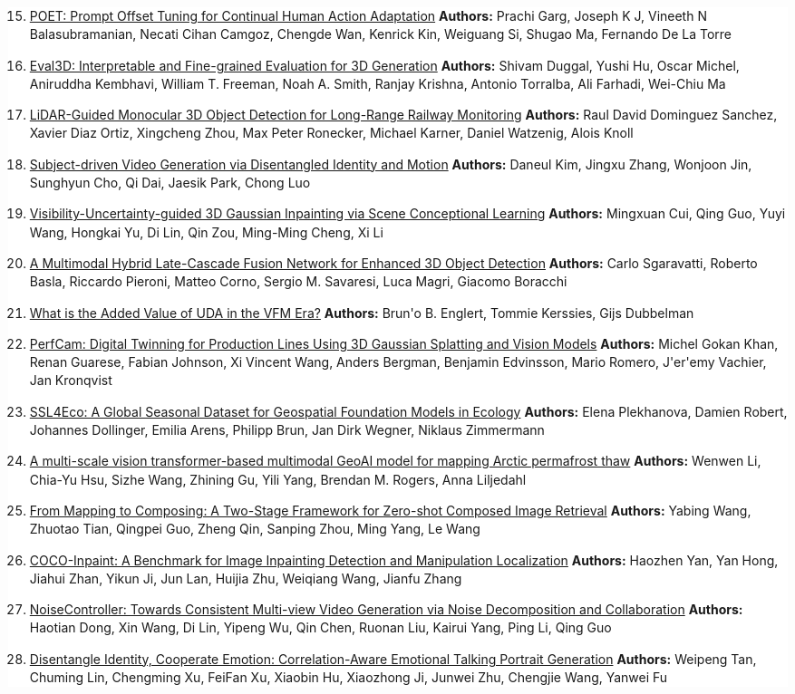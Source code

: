 15. [POET: Prompt Offset Tuning for Continual Human Action Adaptation](#link15)
**Authors:** Prachi Garg, Joseph K J, Vineeth N Balasubramanian, Necati Cihan Camgoz, Chengde Wan, Kenrick Kin, Weiguang Si, Shugao Ma, Fernando De La Torre

16. [Eval3D: Interpretable and Fine-grained Evaluation for 3D Generation](#link16)
**Authors:** Shivam Duggal, Yushi Hu, Oscar Michel, Aniruddha Kembhavi, William T. Freeman, Noah A. Smith, Ranjay Krishna, Antonio Torralba, Ali Farhadi, Wei-Chiu Ma

17. [LiDAR-Guided Monocular 3D Object Detection for Long-Range Railway Monitoring](#link17)
**Authors:** Raul David Dominguez Sanchez, Xavier Diaz Ortiz, Xingcheng Zhou, Max Peter Ronecker, Michael Karner, Daniel Watzenig, Alois Knoll

18. [Subject-driven Video Generation via Disentangled Identity and Motion](#link18)
**Authors:** Daneul Kim, Jingxu Zhang, Wonjoon Jin, Sunghyun Cho, Qi Dai, Jaesik Park, Chong Luo

19. [Visibility-Uncertainty-guided 3D Gaussian Inpainting via Scene Conceptional Learning](#link19)
**Authors:** Mingxuan Cui, Qing Guo, Yuyi Wang, Hongkai Yu, Di Lin, Qin Zou, Ming-Ming Cheng, Xi Li

20. [A Multimodal Hybrid Late-Cascade Fusion Network for Enhanced 3D Object Detection](#link20)
**Authors:** Carlo Sgaravatti, Roberto Basla, Riccardo Pieroni, Matteo Corno, Sergio M. Savaresi, Luca Magri, Giacomo Boracchi

21. [What is the Added Value of UDA in the VFM Era?](#link21)
**Authors:** Brun\'o B. Englert, Tommie Kerssies, Gijs Dubbelman

22. [PerfCam: Digital Twinning for Production Lines Using 3D Gaussian Splatting and Vision Models](#link22)
**Authors:** Michel Gokan Khan, Renan Guarese, Fabian Johnson, Xi Vincent Wang, Anders Bergman, Benjamin Edvinsson, Mario Romero, J\'er\'emy Vachier, Jan Kronqvist

23. [SSL4Eco: A Global Seasonal Dataset for Geospatial Foundation Models in Ecology](#link23)
**Authors:** Elena Plekhanova, Damien Robert, Johannes Dollinger, Emilia Arens, Philipp Brun, Jan Dirk Wegner, Niklaus Zimmermann

24. [A multi-scale vision transformer-based multimodal GeoAI model for mapping Arctic permafrost thaw](#link24)
**Authors:** Wenwen Li, Chia-Yu Hsu, Sizhe Wang, Zhining Gu, Yili Yang, Brendan M. Rogers, Anna Liljedahl

25. [From Mapping to Composing: A Two-Stage Framework for Zero-shot Composed Image Retrieval](#link25)
**Authors:** Yabing Wang, Zhuotao Tian, Qingpei Guo, Zheng Qin, Sanping Zhou, Ming Yang, Le Wang

26. [COCO-Inpaint: A Benchmark for Image Inpainting Detection and Manipulation Localization](#link26)
**Authors:** Haozhen Yan, Yan Hong, Jiahui Zhan, Yikun Ji, Jun Lan, Huijia Zhu, Weiqiang Wang, Jianfu Zhang

27. [NoiseController: Towards Consistent Multi-view Video Generation via Noise Decomposition and Collaboration](#link27)
**Authors:** Haotian Dong, Xin Wang, Di Lin, Yipeng Wu, Qin Chen, Ruonan Liu, Kairui Yang, Ping Li, Qing Guo

28. [Disentangle Identity, Cooperate Emotion: Correlation-Aware Emotional Talking Portrait Generation](#link28)
**Authors:** Weipeng Tan, Chuming Lin, Chengming Xu, FeiFan Xu, Xiaobin Hu, Xiaozhong Ji, Junwei Zhu, Chengjie Wang, Yanwei Fu
